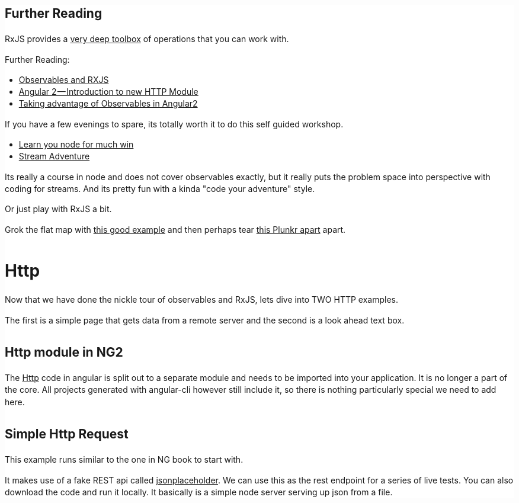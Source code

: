 

## Further Reading

RxJS provides a [very deep toolbox](https://gist.github.com/btroncone/d6cf141d6f2c00dc6b35#file-rxjs_operators_by_example-md) of operations that you can work with.  

Further Reading:

 * [Observables and RXJS](https://codecraft.tv/courses/ng2/reactive-programming-with-rxjs/observables-and-rxjs/)
 * [Angular 2 — Introduction to new HTTP Module](https://medium.com/google-developer-experts/angular-2-introduction-to-new-http-module-1278499db2a0#.sw9e772vt)
 * [Taking advantage of Observables in Angular2](https://blog.thoughtram.io/angular/2016/01/06/taking-advantage-of-observables-in-angular2.html)

If you have a few evenings to spare, its totally worth it to do this self guided workshop.
 
 * [Learn you node for much win](https://github.com/workshopper/learnyounode) 
 * [Stream Adventure](https://github.com/workshopper/stream-adventure)

Its really a course in node and does not cover observables exactly, but it really puts the problem space into perspective
with coding for streams. And its pretty fun with a kinda "code your adventure" style.

Or just play with RxJS a bit.  

Grok the flat map with [this good example](https://blog.thoughtram.io/rx/2016/08/01/exploring-rx-operators-flatmap.html)
and then perhaps tear [this Plunkr apart](http://jsfiddle.net/staltz/8jFJH/48/) apart.

# Http

Now that we have done the nickle tour of observables and RxJS, lets dive into TWO HTTP examples.

The first is a simple page that gets data from a remote server and the second is a look ahead text box.

## Http module in NG2

The [Http](https://angular.io/docs/ts/latest/guide/server-communication.html) code in angular is split out to a separate module and needs to be imported into your application. It is no
longer a part of the core. All projects generated with angular-cli however still include it, so there is nothing particularly special we need to add here.


## Simple Http Request

This example runs similar to the one in NG book to start with.

It makes use of a fake REST api called [jsonplaceholder](https://jsonplaceholder.typicode.com/). We can use this 
as the rest endpoint for a series of live tests.  You can also download the code and run it locally.
It basically is a simple node server serving up json from a file.
